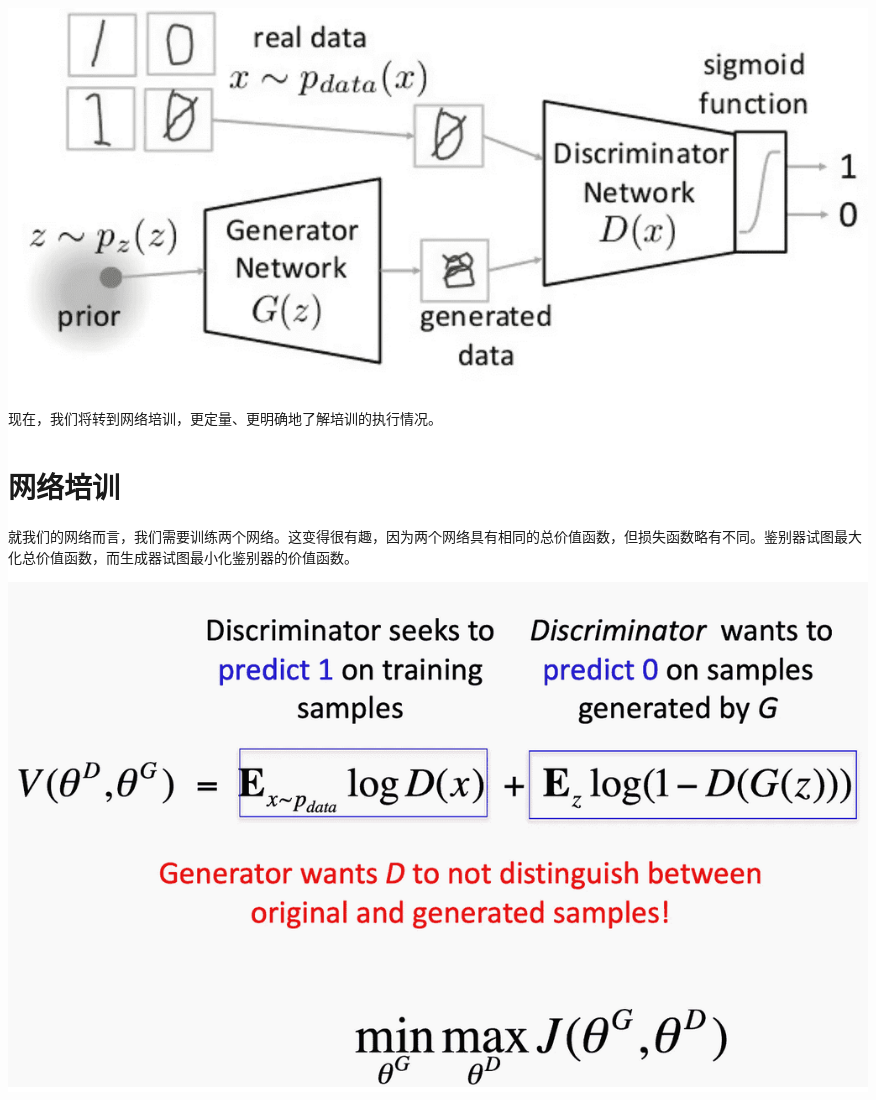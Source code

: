 ![](img/36d938f3d275db7a50a53861f2224156.png)

现在，我们将转到网络培训，更定量、更明确地了解培训的执行情况。

# 网络培训

就我们的网络而言，我们需要训练两个网络。这变得很有趣，因为两个网络具有相同的总价值函数，但损失函数略有不同。鉴别器试图最大化总价值函数，而生成器试图最小化鉴别器的价值函数。

![](img/aa082076537adbba89a17541575d7121.png)
